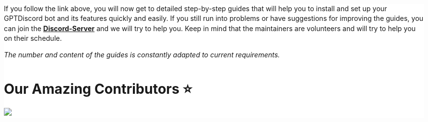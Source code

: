 If you follow the link above, you will now get to detailed step-by-step guides that will help you to install and set up your GPTDiscord bot and its features quickly and easily. If you still run into problems or have suggestions for improving the guides, you can join the [**Discord-Server**](https://discord.gg/WvAHXDMS7Q) and we will try to help you. Keep in mind that the maintainers are volunteers and will try to help you on their schedule.  

  
*The number and content of the guides is constantly adapted to current requirements.*  

# Our Amazing Contributors ⭐

<a href="https://github.com/Kav-K/GPTDiscord">
<img src="https://contrib.rocks/image?repo=Kav-K/GPTDiscord" />
</a>